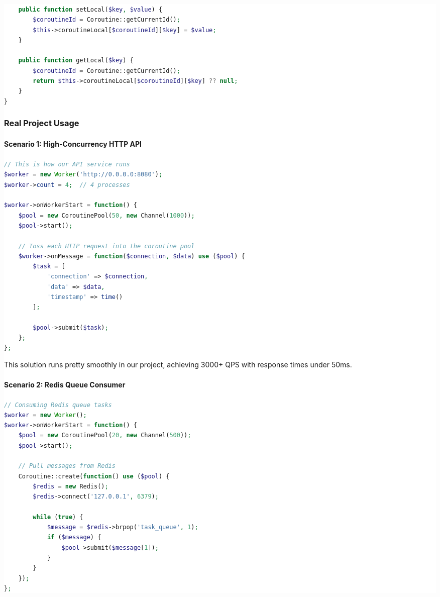 ```php
    public function setLocal($key, $value) {
        $coroutineId = Coroutine::getCurrentId();
        $this->coroutineLocal[$coroutineId][$key] = $value;
    }
    
    public function getLocal($key) {
        $coroutineId = Coroutine::getCurrentId();
        return $this->coroutineLocal[$coroutineId][$key] ?? null;
    }
}
```

### Real Project Usage

#### Scenario 1: High-Concurrency HTTP API
```php
// This is how our API service runs
$worker = new Worker('http://0.0.0.0:8080');
$worker->count = 4;  // 4 processes

$worker->onWorkerStart = function() {
    $pool = new CoroutinePool(50, new Channel(1000));
    $pool->start();
    
    // Toss each HTTP request into the coroutine pool
    $worker->onMessage = function($connection, $data) use ($pool) {
        $task = [
            'connection' => $connection,
            'data' => $data,
            'timestamp' => time()
        ];
        
        $pool->submit($task);
    };
};
```

This solution runs pretty smoothly in our project, achieving 3000+ QPS with response times under 50ms.

#### Scenario 2: Redis Queue Consumer
```php
// Consuming Redis queue tasks
$worker = new Worker();
$worker->onWorkerStart = function() {
    $pool = new CoroutinePool(20, new Channel(500));
    $pool->start();
    
    // Pull messages from Redis
    Coroutine::create(function() use ($pool) {
        $redis = new Redis();
        $redis->connect('127.0.0.1', 6379);
        
        while (true) {
            $message = $redis->brpop('task_queue', 1);
            if ($message) {
                $pool->submit($message[1]);
            }
        }
    });
};
```
